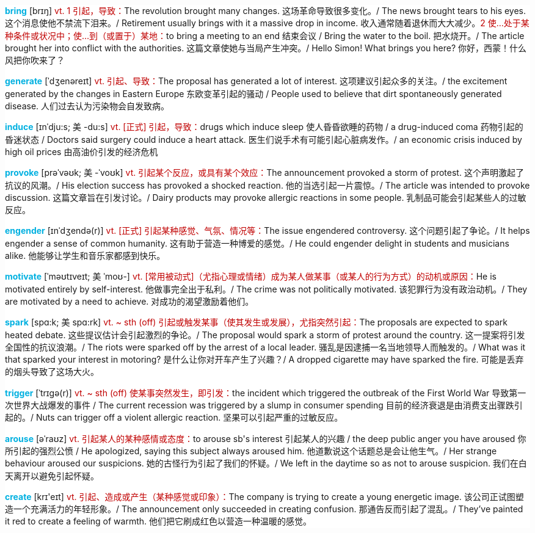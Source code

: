 <font color="sky blue">**bring**</font> [brɪŋ] 
<font color="#c00000">vt. 1 引起，导致：</font>The revolution brought many changes. 这场革命导致很多变化。/ The news brought tears to his eyes. 这个消息使他不禁流下泪来。/ Retirement usually brings with it a massive drop in income. 收入通常随着退休而大大减少。<font color="#c00000">2 使…处于某种条件或状况中；使…到（或置于）某地：</font>to bring a meeting to an end 结束会议 / Bring the water to the boil. 把水烧开。/ The article brought her into conflict with the authorities. 这篇文章使她与当局产生冲突。/ Hello Simon! What brings you here? 你好，西蒙！什么风把你吹来了？
           
<font color="sky blue">**generate**</font> [ˈdʒenəreɪt]
<font color="#c00000">vt. 引起、导致：</font>The proposal has generated a lot of interest. 这项建议引起众多的关注。/ the excitement generated by the changes in Eastern Europe 东欧变革引起的骚动 / People used to believe that dirt spontaneously generated disease. 人们过去认为污染物会自发致病。
           
<font color="sky blue">**induce**</font> [ɪnˈdju:s; 美 -du:s]
<font color="#c00000">vt. [正式] 引起，导致：</font>drugs which induce sleep 使人昏昏欲睡的药物 / a drug-induced coma 药物引起的昏迷状态 / Doctors said surgery could induce a heart attack. 医生们说手术有可能引起心脏病发作。/ an economic crisis induced by high oil prices 由高油价引发的经济危机
          
<font color="sky blue">**provoke**</font> [prəˈvəʊk; 美 -ˈvoʊk]
<font color="#c00000">vt. 引起某个反应，或具有某个效应：</font>The announcement provoked a storm of protest. 这个声明激起了抗议的风潮。/ His election success has provoked a shocked reaction. 他的当选引起一片震惊。/ The article was intended to provoke discussion. 这篇文章旨在引发讨论。/ Dairy products may provoke allergic reactions in some people. 乳制品可能会引起某些人的过敏反应。
           
<font color="sky blue">**engender**</font> [ɪnˈdʒendə(r)]
<font color="#c00000">vt. [正式] 引起某种感觉、气氛、情况等：</font>The issue engendered controversy. 这个问题引起了争论。/ It helps engender a sense of common humanity. 这有助于营造一种博爱的感觉。/ He could engender delight in students and musicians alike. 他能够让学生和音乐家都感到快乐。
           
<font color="sky blue">**motivate**</font> [ˈməʊtɪveɪt; 美 ˈmoʊ-]
<font color="#c00000">vt. [常用被动式]（尤指心理或情绪）成为某人做某事（或某人的行为方式）的动机或原因：</font>He is motivated entirely by self-interest. 他做事完全出于私利。/ The crime was not politically motivated. 该犯罪行为没有政治动机。/ They are motivated by a need to achieve. 对成功的渴望激励着他们。
           
<font color="sky blue">**spark**</font> [spɑ:k; 美 spɑ:rk]
<font color="#c00000">vt. ~ sth (off) 引起或触发某事（使其发生或发展），尤指突然引起：</font>The proposals are expected to spark heated debate. 这些提议估计会引起激烈的争论。/ The proposal would spark a storm of protest around the country. 这一提案将引发全国性的抗议浪潮。/ The riots were sparked off by the arrest of a local leader. 骚乱是因逮捕一名当地领导人而触发的。/ What was it that sparked your interest in motoring? 是什么让你对开车产生了兴趣？/ A dropped cigarette may have sparked the fire. 可能是丢弃的烟头导致了这场大火。
           
<font color="sky blue">**trigger**</font> [ˈtrɪgə(r)]
<font color="#c00000">vt. ~ sth (off) 使某事突然发生，即引发：</font>the incident which triggered the outbreak of the First World War 导致第一次世界大战爆发的事件 / The current recession was triggered by a slump in consumer spending 目前的经济衰退是由消费支出骤跌引起的。/ Nuts can trigger off a violent allergic reaction. 坚果可以引起严重的过敏反应。
           
<font color="sky blue">**arouse**</font> [əˈraʊz]
<font color="#c00000">vt. 引起某人的某种感情或态度：</font>to arouse sb's interest 引起某人的兴趣 / the deep public anger you have aroused 你所引起的强烈公愤 / He apologized, saying this subject always aroused him. 他道歉说这个话题总是会让他生气。/ Her strange behaviour aroused our suspicions. 她的古怪行为引起了我们的怀疑。/ We left in the daytime so as not to arouse suspicion. 我们在白天离开以避免引起怀疑。

<font color="sky blue">**create**</font> [krɪ'eɪt] 
<font color="#c00000">vt. 引起、造成或产生（某种感觉或印象）：</font>The company is trying to create a young energetic image. 该公司正试图塑造一个充满活力的年轻形象。/ The announcement only succeeded in creating confusion. 那通告反而引起了混乱。/ They’ve painted it red to create a feeling of warmth. 他们把它刷成红色以营造一种温暖的感觉。
